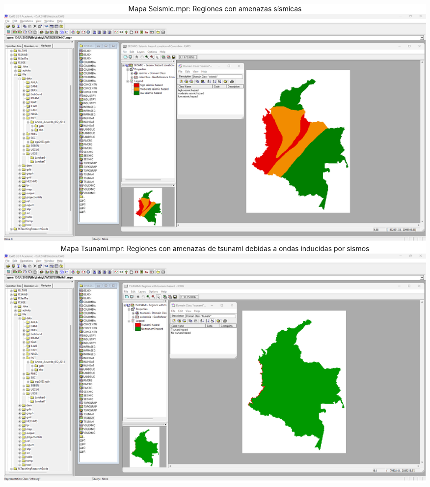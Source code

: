 <div align="center">Mapa Seismic.mpr: Regiones con amenazas sísmicas<br><img src="graph/ILWIS_6.png" alt="R.SIGE" width="100%" border="0" /></div>

<div align="center">Mapa Tsunami.mpr: Regiones con amenazas de tsunamí debidas a ondas inducidas por sismos<br><img src="graph/ILWIS_7.png" alt="R.SIGE" width="100%" border="0" /></div>
